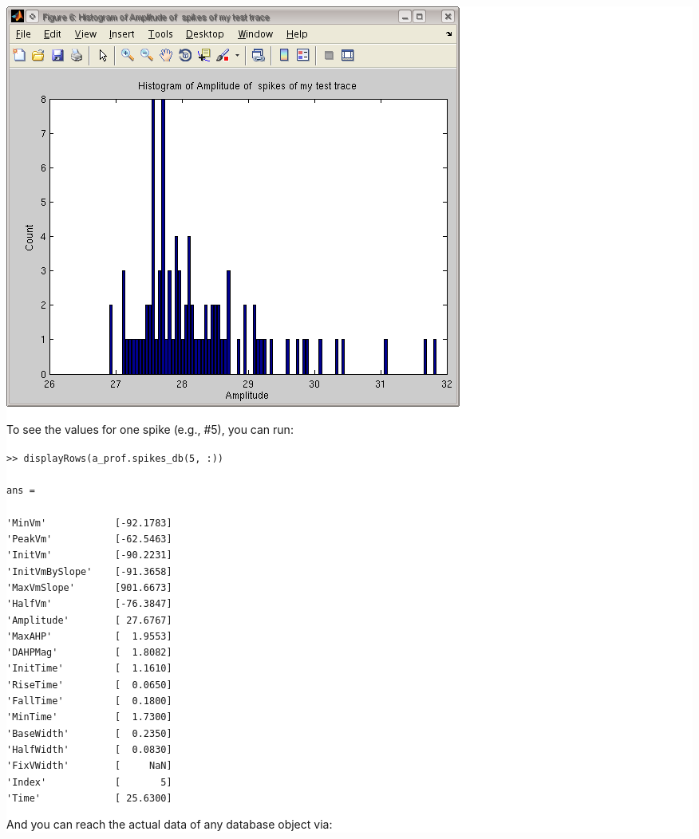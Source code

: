 ![Spike amplitude distribution](screenshot-allspikesprof-spikeamp-hist.png)

To see the values for one spike (e.g., #5), you can run:

    >> displayRows(a_prof.spikes_db(5, :))

    ans = 

    'MinVm'            [-92.1783]
    'PeakVm'           [-62.5463]
    'InitVm'           [-90.2231]
    'InitVmBySlope'    [-91.3658]
    'MaxVmSlope'       [901.6673]
    'HalfVm'           [-76.3847]
    'Amplitude'        [ 27.6767]
    'MaxAHP'           [  1.9553]
    'DAHPMag'          [  1.8082]
    'InitTime'         [  1.1610]
    'RiseTime'         [  0.0650]
    'FallTime'         [  0.1800]
    'MinTime'          [  1.7300]
    'BaseWidth'        [  0.2350]
    'HalfWidth'        [  0.0830]
    'FixVWidth'        [     NaN]
    'Index'            [       5]
    'Time'             [ 25.6300]

And you can reach the actual data of any database object via:

